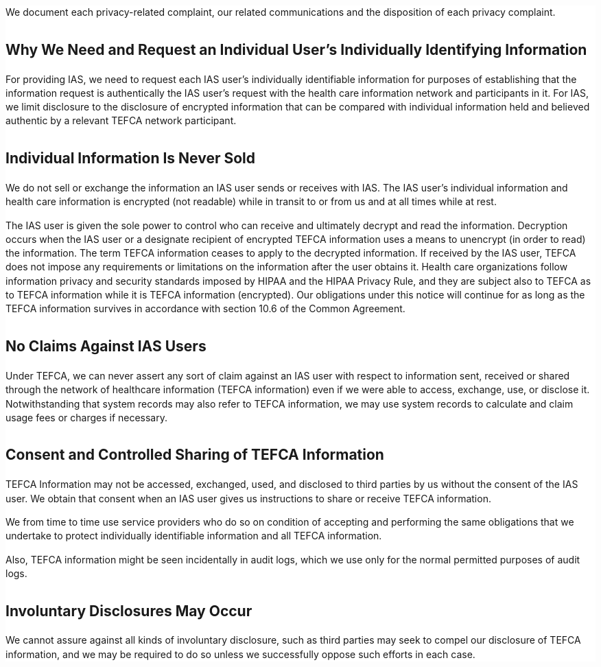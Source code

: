 We document each privacy-related complaint, our related communications and the disposition of each privacy complaint.

## Why We Need and Request an Individual User’s Individually Identifying Information
For providing IAS, we need to request each IAS user’s individually identifiable information for purposes of establishing that the information request is authentically the IAS user’s request with the health care information network and participants in it.  For IAS, we limit disclosure to the disclosure of encrypted information that can be compared with individual information held and believed authentic by a relevant TEFCA network participant.

## Individual Information Is Never Sold
We do not sell or exchange the information an IAS user sends or receives with IAS.  The IAS user’s individual information and health care information is encrypted (not readable) while in transit to or from us and at all times while at rest. 

The IAS user is given the sole power to control who can receive and ultimately decrypt and read the information. Decryption occurs when the IAS user or a designate recipient of encrypted TEFCA information uses a means to unencrypt (in order to read) the information.  The term TEFCA information ceases to apply to the decrypted information. If received by the IAS user, TEFCA does not impose any requirements or limitations on the information after the user obtains it. Health care organizations follow information privacy and security standards imposed by HIPAA and the HIPAA Privacy Rule, and they are subject also to TEFCA as to TEFCA information while it is TEFCA information (encrypted). Our obligations under this notice will continue for as long as the TEFCA information survives in accordance with section 10.6 of the Common Agreement.

## No Claims Against IAS Users
Under TEFCA, we can never assert any sort of claim against an IAS user with respect to information sent, received or shared through the network of healthcare information (TEFCA information) even if we were able to access, exchange, use, or disclose it. Notwithstanding that system records may also refer to TEFCA information, we may use system records to calculate and claim usage fees or charges if necessary.

## Consent and Controlled Sharing of TEFCA Information
TEFCA Information may not be accessed, exchanged, used, and disclosed to third parties by us without the consent of the IAS user. We obtain that consent when an IAS user gives us instructions to share or receive TEFCA information.

We from time to time use service providers who do so on condition of accepting and performing the same obligations that we undertake to protect individually identifiable information and all TEFCA information.

Also, TEFCA information might be seen incidentally in audit logs, which we use only for the normal permitted purposes of audit logs.

## Involuntary Disclosures May Occur
We cannot assure against all kinds of involuntary disclosure, such as third parties may seek to compel our disclosure of TEFCA information, and we may be required to do so unless we successfully oppose such efforts in each case.
